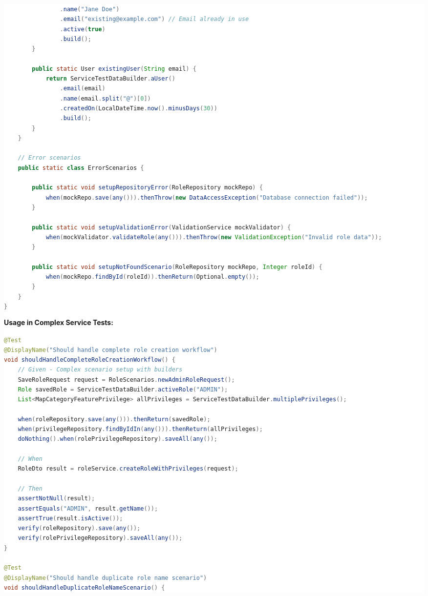 ```java
                .name("Jane Doe")
                .email("existing@example.com") // Email already in use
                .active(true)
                .build();
        }
        
        public static User existingUser(String email) {
            return ServiceTestDataBuilder.aUser()
                .email(email)
                .name(email.split("@")[0])
                .createdOn(LocalDateTime.now().minusDays(30))
                .build();
        }
    }
    
    // Error scenarios
    public static class ErrorScenarios {
        
        public static void setupRepositoryError(RoleRepository mockRepo) {
            when(mockRepo.save(any())).thenThrow(new DataAccessException("Database connection failed"));
        }
        
        public static void setupValidationError(ValidationService mockValidator) {
            when(mockValidator.validateRole(any())).thenThrow(new ValidationException("Invalid role data"));
        }
        
        public static void setupNotFoundScenario(RoleRepository mockRepo, Integer roleId) {
            when(mockRepo.findById(roleId)).thenReturn(Optional.empty());
        }
    }
}
```

**Usage in Complex Service Tests:**

```java
@Test
@DisplayName("Should handle complete role creation workflow")
void shouldHandleCompleteRoleCreationWorkflow() {
    // Given - Complex scenario setup with builders
    SaveRoleRequest request = RoleScenarios.newAdminRoleRequest();
    Role savedRole = ServiceTestDataBuilder.activeRole("ADMIN");
    List<MapCategoryFeaturePrivilege> allPrivileges = ServiceTestDataBuilder.multiplePrivileges();
    
    when(roleRepository.save(any())).thenReturn(savedRole);
    when(privilegeRepository.findByIdIn(any())).thenReturn(allPrivileges);
    doNothing().when(rolePrivilegeRepository).saveAll(any());
    
    // When
    RoleDto result = roleService.createRoleWithPrivileges(request);
    
    // Then
    assertNotNull(result);
    assertEquals("ADMIN", result.getName());
    assertTrue(result.isActive());
    verify(roleRepository).save(any());
    verify(rolePrivilegeRepository).saveAll(any());
}

@Test
@DisplayName("Should handle duplicate role name scenario")
void shouldHandleDuplicateRoleNameScenario() {
```